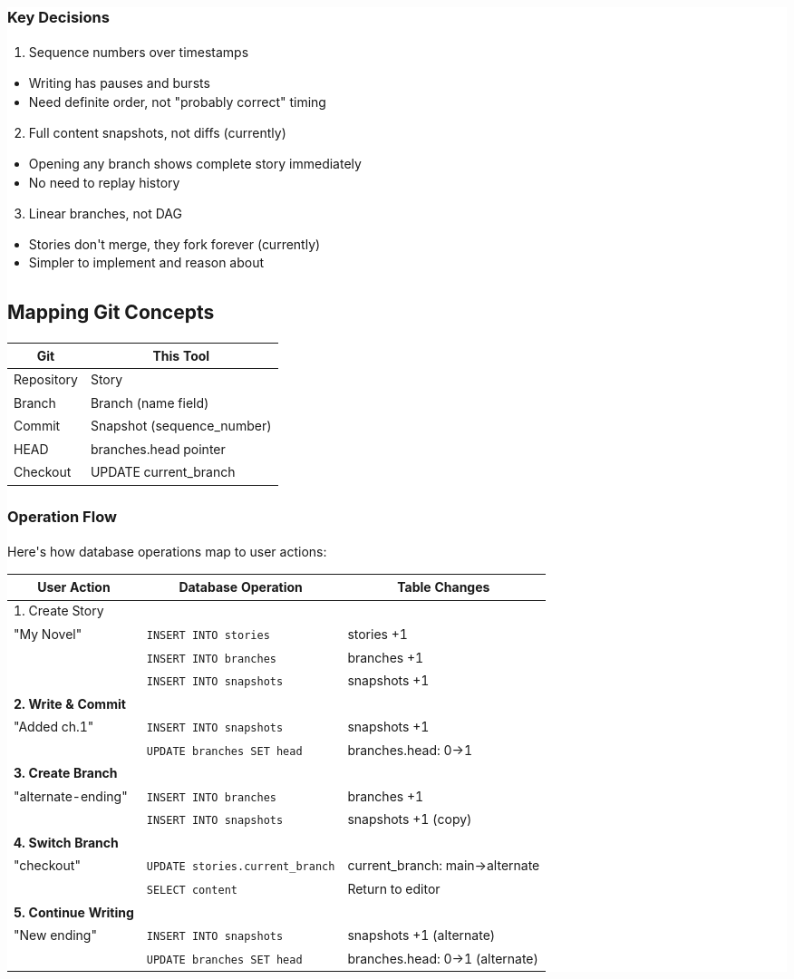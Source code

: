 ### Key Decisions

1. Sequence numbers over timestamps

- Writing has pauses and bursts
- Need definite order, not "probably correct" timing

2. Full content snapshots, not diffs (currently)

- Opening any branch shows complete story immediately
- No need to replay history

3. Linear branches, not DAG

- Stories don't merge, they fork forever (currently)
- Simpler to implement and reason about


## Mapping Git Concepts

| Git        | This Tool                   |
|------------|-----------------------------|
| Repository | Story                       |
| Branch     | Branch (name field)         |
| Commit     | Snapshot (sequence_number)  |
| HEAD       | branches.head pointer       |
| Checkout   | UPDATE current_branch       |

### Operation Flow

Here's how database operations map to user actions:

| User Action              | Database Operation              | Table Changes                      |
|--------------------------|---------------------------------|------------------------------------|
| 1. Create Story      |                                 |                                    |
| "My Novel"               | `INSERT INTO stories`           | stories +1                         |
|                          | `INSERT INTO branches`          | branches +1                        |
|                          | `INSERT INTO snapshots`         | snapshots +1                       |
| **2. Write & Commit**    |                                 |                                    |
| "Added ch.1"             | `INSERT INTO snapshots`         | snapshots +1                       |
|                          | `UPDATE branches SET head`      | branches.head: 0→1                 |
| **3. Create Branch**     |                                 |                                    |
| "alternate-ending"       | `INSERT INTO branches`          | branches +1                        |
|                          | `INSERT INTO snapshots`         | snapshots +1 (copy)                |
| **4. Switch Branch**     |                                 |                                    |
| "checkout"               | `UPDATE stories.current_branch` | current_branch: main→alternate     |
|                          | `SELECT content`                | Return to editor                   |
| **5. Continue Writing**  |                                 |                                    |
| "New ending"             | `INSERT INTO snapshots`         | snapshots +1 (alternate)           |
|                          | `UPDATE branches SET head`      | branches.head: 0→1 (alternate)     |
